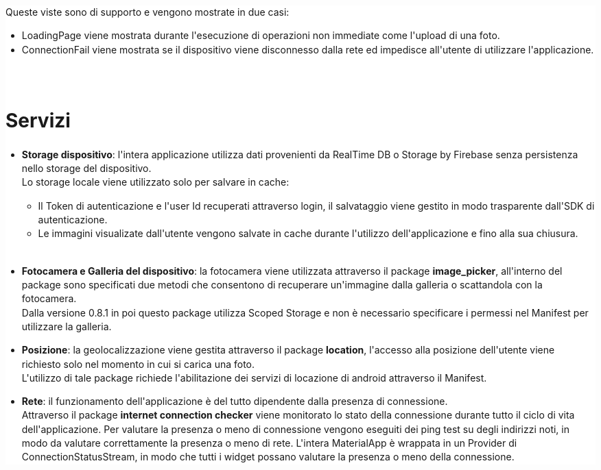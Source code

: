 Queste viste sono di supporto e vengono mostrate in due casi:

- LoadingPage viene mostrata durante l'esecuzione di operazioni non immediate come l'upload di una foto.
- ConnectionFail viene mostrata se il dispositivo viene disconnesso dalla rete ed impedisce all'utente di utilizzare l'applicazione.
<br> 

# Servizi

- <b>Storage dispositivo</b>: l'intera applicazione utilizza dati provenienti da RealTime DB o Storage by Firebase senza persistenza nello storage del dispositivo. <br>
Lo storage locale viene utilizzato solo per salvare in cache:

  - Il Token di autenticazione e l'user Id recuperati attraverso login, il salvataggio viene gestito in modo trasparente dall'SDK di autenticazione.
  - Le immagini visualizate dall'utente vengono salvate in cache durante l'utilizzo dell'applicazione e fino alla sua chiusura. 
  <br><br>

- <b>Fotocamera e Galleria del dispositivo</b>: la fotocamera viene utilizzata attraverso il package <b>image_picker</b>, all'interno del package sono specificati due metodi che consentono di recuperare un'immagine dalla galleria o scattandola con la fotocamera. <br> Dalla versione 0.8.1 in poi questo package utilizza Scoped Storage e non è necessario specificare i permessi nel Manifest per utilizzare la galleria.

- <b>Posizione</b>: la geolocalizzazione viene gestita attraverso il package <b>location</b>, l'accesso alla posizione dell'utente viene richiesto solo nel momento in cui si carica una foto. <br>L'utilizzo di tale package richiede l'abilitazione dei servizi di locazione di android attraverso il Manifest.

- <b>Rete</b>: il funzionamento dell'applicazione è del tutto dipendente dalla presenza di connessione. <br> Attraverso il package <b>internet connection checker</b> viene monitorato lo stato della connessione durante tutto il ciclo di vita dell'applicazione. Per valutare la presenza o meno di connessione vengono eseguiti dei ping test su degli indirizzi noti, in modo da valutare correttamente la presenza o meno di rete.
L'intera MaterialApp è wrappata in un Provider di ConnectionStatusStream, in modo che tutti i widget possano valutare la presenza o meno della connessione.
